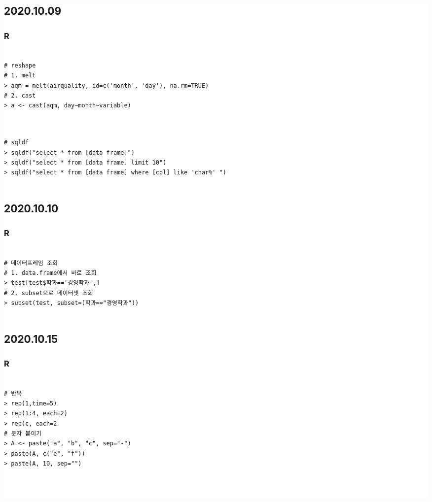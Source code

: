 
## 2020.10.09
### R
<pre>
<code>
# reshape 
# 1. melt
> aqm = melt(airquality, id=c('month', 'day'), na.rm=TRUE)
# 2. cast
> a <- cast(aqm, day~month~variable)
</code>
</pre>
<pre>
<code>
# sqldf
> sqldf("select * from [data frame]")
> sqldf("select * from [data frame] limit 10")
> sqldf("select * from [data frame] where [col] like 'char%' ")
</code>
</pre>

## 2020.10.10
### R
<pre>
<code>
# 데이터프레임 조회 
# 1. data.frame에서 바로 조회
> test[test$학과=='경영학과',]
# 2. subset으로 데이터셋 조회
> subset(test, subset=(학과=="경영학과"))
</code>
</pre>


## 2020.10.15
### R
<pre>
<code>
# 반복 
> rep(1,time=5)
> rep(1:4, each=2)
> rep(c, each=2
# 문자 붙이기
> A <- paste("a", "b", "c", sep="-")
> paste(A, c("e", "f"))
> paste(A, 10, sep="")